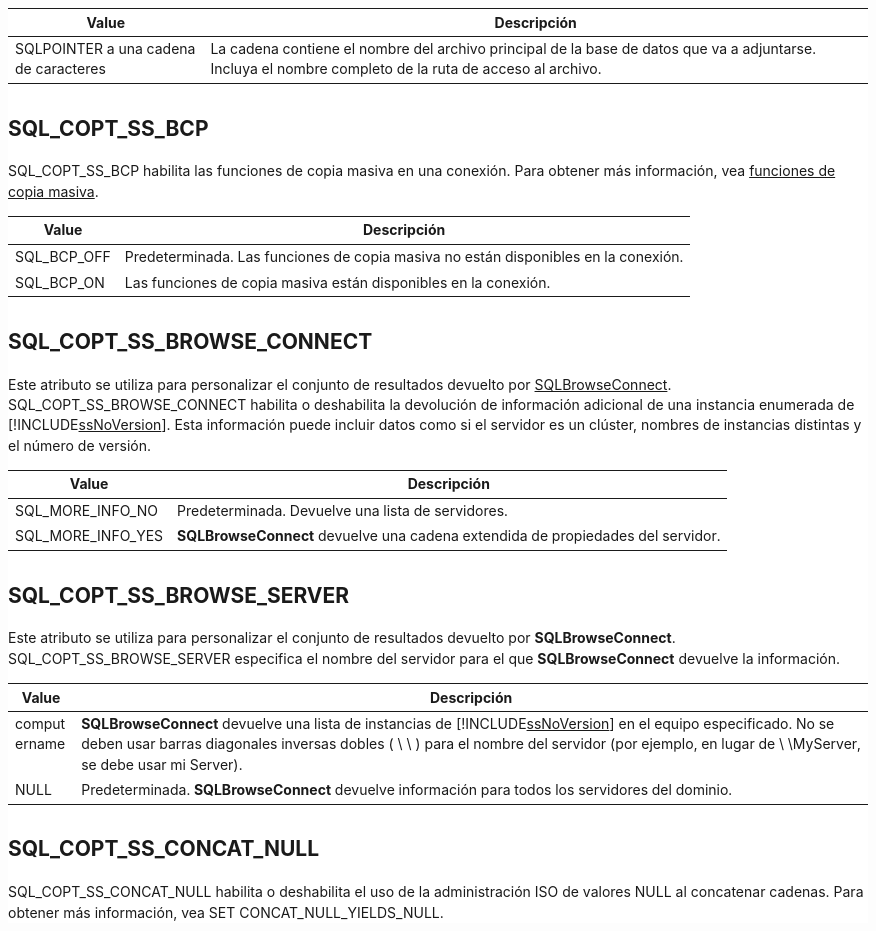 |Value|Descripción|  
|-----------|-----------------|  
|SQLPOINTER a una cadena de caracteres|La cadena contiene el nombre del archivo principal de la base de datos que va a adjuntarse. Incluya el nombre completo de la ruta de acceso al archivo.|  

<a name="sqlcoptssbcp"></a>
## <a name="sql_copt_ss_bcp"></a>SQL_COPT_SS_BCP  
 SQL_COPT_SS_BCP habilita las funciones de copia masiva en una conexión. Para obtener más información, vea [funciones de copia masiva](../../relational-databases/native-client-odbc-extensions-bulk-copy-functions/sql-server-driver-extensions-bulk-copy-functions.md).  
  
|Value|Descripción|  
|-----------|-----------------|  
|SQL_BCP_OFF|Predeterminada. Las funciones de copia masiva no están disponibles en la conexión.|  
|SQL_BCP_ON|Las funciones de copia masiva están disponibles en la conexión.|  

<a name="sqlcoptssbrowseconnect"></a>
## <a name="sql_copt_ss_browse_connect"></a>SQL_COPT_SS_BROWSE_CONNECT  
 Este atributo se utiliza para personalizar el conjunto de resultados devuelto por [SQLBrowseConnect](../../relational-databases/native-client-odbc-api/sqlbrowseconnect.md). SQL_COPT_SS_BROWSE_CONNECT habilita o deshabilita la devolución de información adicional de una instancia enumerada de [!INCLUDE[ssNoVersion](../../includes/ssnoversion-md.md)]. Esta información puede incluir datos como si el servidor es un clúster, nombres de instancias distintas y el número de versión.  
  
|Value|Descripción|  
|-----------|-----------------|  
|SQL_MORE_INFO_NO|Predeterminada. Devuelve una lista de servidores.|  
|SQL_MORE_INFO_YES|**SQLBrowseConnect** devuelve una cadena extendida de propiedades del servidor.|  

<a name="sqlcoptssbrowseserver"></a>
## <a name="sql_copt_ss_browse_server"></a>SQL_COPT_SS_BROWSE_SERVER  
 Este atributo se utiliza para personalizar el conjunto de resultados devuelto por **SQLBrowseConnect**. SQL_COPT_SS_BROWSE_SERVER especifica el nombre del servidor para el que **SQLBrowseConnect** devuelve la información.  
  
|Value|Descripción|  
|-----------|-----------------|  
|computername|**SQLBrowseConnect** devuelve una lista de instancias de [!INCLUDE[ssNoVersion](../../includes/ssnoversion-md.md)] en el equipo especificado. No se deben usar barras diagonales inversas dobles ( \\ \\ ) para el nombre del servidor (por ejemplo, en lugar de \\ \MyServer, se debe usar mi Server).|  
|NULL|Predeterminada. **SQLBrowseConnect** devuelve información para todos los servidores del dominio.|  

<a name="sqlcoptssconcatnull"></a>
## <a name="sql_copt_ss_concat_null"></a>SQL_COPT_SS_CONCAT_NULL  
 SQL_COPT_SS_CONCAT_NULL habilita o deshabilita el uso de la administración ISO de valores NULL al concatenar cadenas. Para obtener más información, vea SET CONCAT_NULL_YIELDS_NULL.  
  